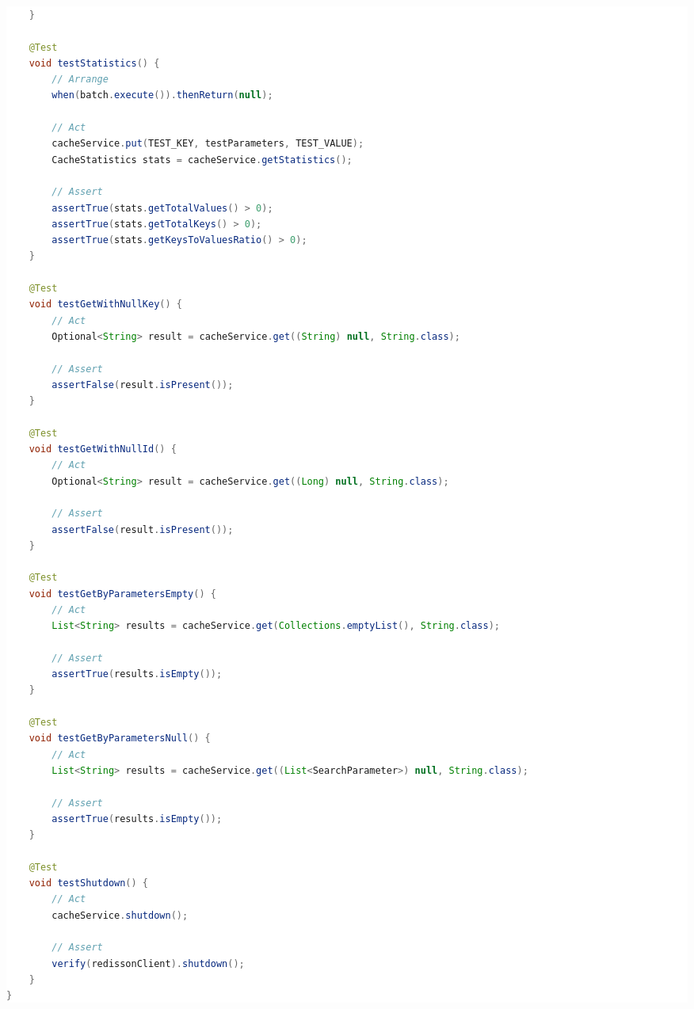```java
    }

    @Test
    void testStatistics() {
        // Arrange
        when(batch.execute()).thenReturn(null);

        // Act
        cacheService.put(TEST_KEY, testParameters, TEST_VALUE);
        CacheStatistics stats = cacheService.getStatistics();

        // Assert
        assertTrue(stats.getTotalValues() > 0);
        assertTrue(stats.getTotalKeys() > 0);
        assertTrue(stats.getKeysToValuesRatio() > 0);
    }

    @Test
    void testGetWithNullKey() {
        // Act
        Optional<String> result = cacheService.get((String) null, String.class);

        // Assert
        assertFalse(result.isPresent());
    }

    @Test
    void testGetWithNullId() {
        // Act
        Optional<String> result = cacheService.get((Long) null, String.class);

        // Assert
        assertFalse(result.isPresent());
    }

    @Test
    void testGetByParametersEmpty() {
        // Act
        List<String> results = cacheService.get(Collections.emptyList(), String.class);

        // Assert
        assertTrue(results.isEmpty());
    }

    @Test
    void testGetByParametersNull() {
        // Act
        List<String> results = cacheService.get((List<SearchParameter>) null, String.class);

        // Assert
        assertTrue(results.isEmpty());
    }

    @Test
    void testShutdown() {
        // Act
        cacheService.shutdown();

        // Assert
        verify(redissonClient).shutdown();
    }
}
```